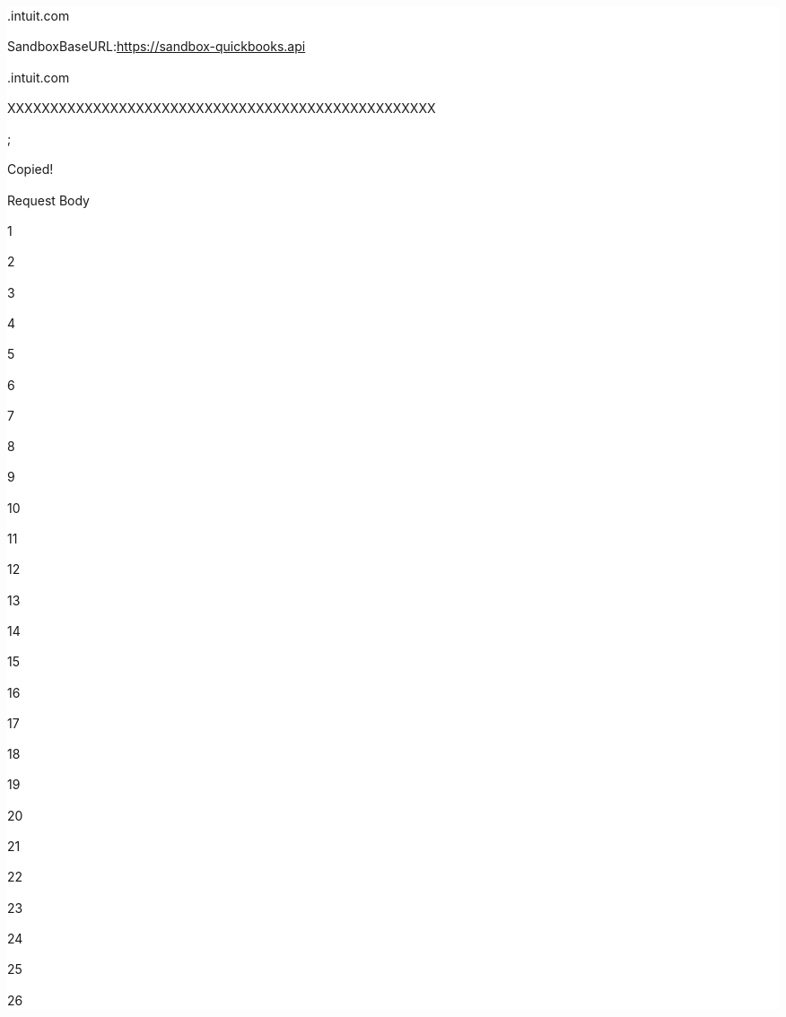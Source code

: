 .intuit.com

SandboxBaseURL:https://sandbox-quickbooks.api

.intuit.com

XXXXXXXXXXXXXXXXXXXXXXXXXXXXXXXXXXXXXXXXXXXXXXXXXX

;

Copied!

Request Body

1

2

3

4

5

6

7

8

9

10

11

12

13

14

15

16

17

18

19

20

21

22

23

24

25

26
